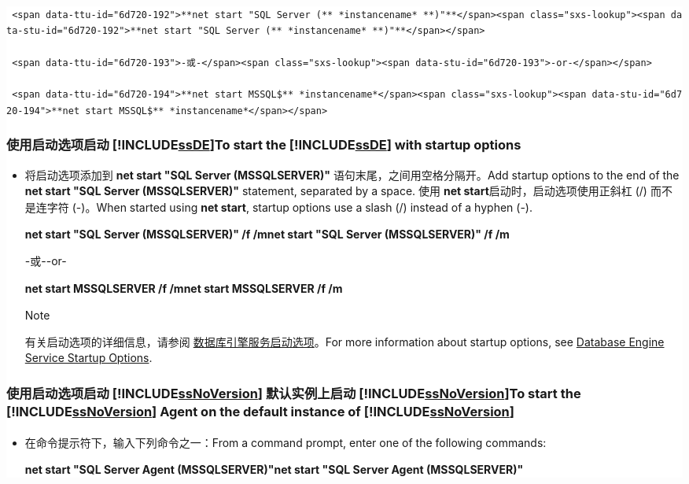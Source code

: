      <span data-ttu-id="6d720-192">**net start "SQL Server (** *instancename* **)"**</span><span class="sxs-lookup"><span data-stu-id="6d720-192">**net start "SQL Server (** *instancename* **)"**</span></span>  
  
     <span data-ttu-id="6d720-193">-或-</span><span class="sxs-lookup"><span data-stu-id="6d720-193">-or-</span></span>  
  
     <span data-ttu-id="6d720-194">**net start MSSQL$** *instancename*</span><span class="sxs-lookup"><span data-stu-id="6d720-194">**net start MSSQL$** *instancename*</span></span>  
  
###  <a name="to-start-the-ssde-with-startup-options"></a><a name="dbStartup"></a> <span data-ttu-id="6d720-195">使用启动选项启动 [!INCLUDE[ssDE](../../includes/ssde-md.md)]</span><span class="sxs-lookup"><span data-stu-id="6d720-195">To start the [!INCLUDE[ssDE](../../includes/ssde-md.md)] with startup options</span></span>  
  
-   <span data-ttu-id="6d720-196">将启动选项添加到 **net start "SQL Server (MSSQLSERVER)"** 语句末尾，之间用空格分隔开。</span><span class="sxs-lookup"><span data-stu-id="6d720-196">Add startup options to the end of the **net start "SQL Server (MSSQLSERVER)"** statement, separated by a space.</span></span> <span data-ttu-id="6d720-197">使用 **net start**启动时，启动选项使用正斜杠 (/) 而不是连字符 (-)。</span><span class="sxs-lookup"><span data-stu-id="6d720-197">When started using **net start**, startup options use a slash (/) instead of a hyphen (-).</span></span>  
  
     <span data-ttu-id="6d720-198">**net start "SQL Server (MSSQLSERVER)" /f /m**</span><span class="sxs-lookup"><span data-stu-id="6d720-198">**net start "SQL Server (MSSQLSERVER)" /f /m**</span></span>  
  
     <span data-ttu-id="6d720-199">-或-</span><span class="sxs-lookup"><span data-stu-id="6d720-199">-or-</span></span>  
  
     <span data-ttu-id="6d720-200">**net start MSSQLSERVER /f /m**</span><span class="sxs-lookup"><span data-stu-id="6d720-200">**net start MSSQLSERVER /f /m**</span></span>  
  
    > [!NOTE]  
    >  <span data-ttu-id="6d720-201">有关启动选项的详细信息，请参阅 [数据库引擎服务启动选项](database-engine-service-startup-options.md)。</span><span class="sxs-lookup"><span data-stu-id="6d720-201">For more information about startup options, see [Database Engine Service Startup Options](database-engine-service-startup-options.md).</span></span>  
  
###  <a name="to-start-the-ssnoversion-agent-on-the-default-instance-of-ssnoversion"></a><a name="agDefault"></a> <span data-ttu-id="6d720-202">使用启动选项启动 [!INCLUDE[ssNoVersion](../../includes/ssnoversion-md.md)] 默认实例上启动 [!INCLUDE[ssNoVersion](../../includes/ssnoversion-md.md)]</span><span class="sxs-lookup"><span data-stu-id="6d720-202">To start the [!INCLUDE[ssNoVersion](../../includes/ssnoversion-md.md)] Agent on the default instance of [!INCLUDE[ssNoVersion](../../includes/ssnoversion-md.md)]</span></span>  
  
-   <span data-ttu-id="6d720-203">在命令提示符下，输入下列命令之一：</span><span class="sxs-lookup"><span data-stu-id="6d720-203">From a command prompt, enter one of the following commands:</span></span>  
  
     <span data-ttu-id="6d720-204">**net start "SQL Server Agent (MSSQLSERVER)"**</span><span class="sxs-lookup"><span data-stu-id="6d720-204">**net start "SQL Server Agent (MSSQLSERVER)"**</span></span>  
  